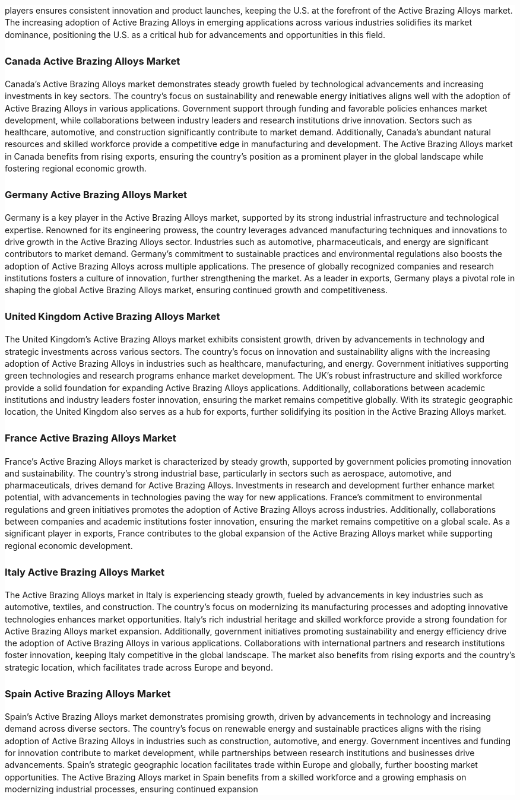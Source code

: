 players ensures consistent innovation and product launches, keeping the U.S. at the forefront of the Active Brazing Alloys market. The increasing adoption of Active Brazing Alloys in emerging applications across various industries solidifies its market dominance, positioning the U.S. as a critical hub for advancements and opportunities in this field.</p><h3>Canada Active Brazing Alloys Market</h3><p>Canada&rsquo;s Active Brazing Alloys market demonstrates steady growth fueled by technological advancements and increasing investments in key sectors. The country&rsquo;s focus on sustainability and renewable energy initiatives aligns well with the adoption of Active Brazing Alloys in various applications. Government support through funding and favorable policies enhances market development, while collaborations between industry leaders and research institutions drive innovation. Sectors such as healthcare, automotive, and construction significantly contribute to market demand. Additionally, Canada&rsquo;s abundant natural resources and skilled workforce provide a competitive edge in manufacturing and development. The Active Brazing Alloys market in Canada benefits from rising exports, ensuring the country&rsquo;s position as a prominent player in the global landscape while fostering regional economic growth.</p><h3>Germany Active Brazing Alloys Market</h3><p>Germany is a key player in the Active Brazing Alloys market, supported by its strong industrial infrastructure and technological expertise. Renowned for its engineering prowess, the country leverages advanced manufacturing techniques and innovations to drive growth in the Active Brazing Alloys sector. Industries such as automotive, pharmaceuticals, and energy are significant contributors to market demand. Germany&rsquo;s commitment to sustainable practices and environmental regulations also boosts the adoption of Active Brazing Alloys across multiple applications. The presence of globally recognized companies and research institutions fosters a culture of innovation, further strengthening the market. As a leader in exports, Germany plays a pivotal role in shaping the global Active Brazing Alloys market, ensuring continued growth and competitiveness.</p><h3>United Kingdom Active Brazing Alloys Market</h3><p>The United Kingdom&rsquo;s Active Brazing Alloys market exhibits consistent growth, driven by advancements in technology and strategic investments across various sectors. The country&rsquo;s focus on innovation and sustainability aligns with the increasing adoption of Active Brazing Alloys in industries such as healthcare, manufacturing, and energy. Government initiatives supporting green technologies and research programs enhance market development. The UK&rsquo;s robust infrastructure and skilled workforce provide a solid foundation for expanding Active Brazing Alloys applications. Additionally, collaborations between academic institutions and industry leaders foster innovation, ensuring the market remains competitive globally. With its strategic geographic location, the United Kingdom also serves as a hub for exports, further solidifying its position in the Active Brazing Alloys market.</p><h3>France Active Brazing Alloys Market</h3><p>France&rsquo;s Active Brazing Alloys market is characterized by steady growth, supported by government policies promoting innovation and sustainability. The country&rsquo;s strong industrial base, particularly in sectors such as aerospace, automotive, and pharmaceuticals, drives demand for Active Brazing Alloys. Investments in research and development further enhance market potential, with advancements in technologies paving the way for new applications. France&rsquo;s commitment to environmental regulations and green initiatives promotes the adoption of Active Brazing Alloys across industries. Additionally, collaborations between companies and academic institutions foster innovation, ensuring the market remains competitive on a global scale. As a significant player in exports, France contributes to the global expansion of the Active Brazing Alloys market while supporting regional economic development.</p><h3>Italy Active Brazing Alloys Market</h3><p>The Active Brazing Alloys market in Italy is experiencing steady growth, fueled by advancements in key industries such as automotive, textiles, and construction. The country&rsquo;s focus on modernizing its manufacturing processes and adopting innovative technologies enhances market opportunities. Italy&rsquo;s rich industrial heritage and skilled workforce provide a strong foundation for Active Brazing Alloys market expansion. Additionally, government initiatives promoting sustainability and energy efficiency drive the adoption of Active Brazing Alloys in various applications. Collaborations with international partners and research institutions foster innovation, keeping Italy competitive in the global landscape. The market also benefits from rising exports and the country&rsquo;s strategic location, which facilitates trade across Europe and beyond.</p><h3>Spain Active Brazing Alloys Market</h3><p>Spain&rsquo;s Active Brazing Alloys market demonstrates promising growth, driven by advancements in technology and increasing demand across diverse sectors. The country&rsquo;s focus on renewable energy and sustainable practices aligns with the rising adoption of Active Brazing Alloys in industries such as construction, automotive, and energy. Government incentives and funding for innovation contribute to market development, while partnerships between research institutions and businesses drive advancements. Spain&rsquo;s strategic geographic location facilitates trade within Europe and globally, further boosting market opportunities. The Active Brazing Alloys market in Spain benefits from a skilled workforce and a growing emphasis on modernizing industrial processes, ensuring continued expansion